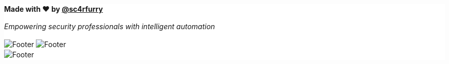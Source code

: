 **Made with ❤️ by [@sc4rfurry](https://github.com/sc4rfurry)**

*Empowering security professionals with intelligent automation*

![Footer](https://img.shields.io/badge/security-first-red?style=for-the-badge)
![Footer](https://img.shields.io/badge/community-driven-blue?style=for-the-badge)  
![Footer](https://img.shields.io/badge/enterprise-ready-green?style=for-the-badge)

</div> 
